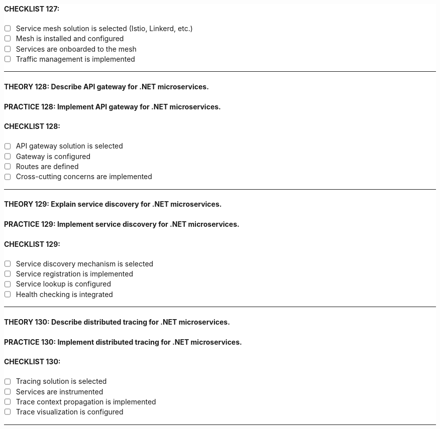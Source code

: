 #### CHECKLIST 127:

- [ ] Service mesh solution is selected (Istio, Linkerd, etc.)
- [ ] Mesh is installed and configured
- [ ] Services are onboarded to the mesh
- [ ] Traffic management is implemented

---

#### THEORY 128: Describe API gateway for .NET microservices.

#### PRACTICE 128: Implement API gateway for .NET microservices.

#### CHECKLIST 128:

- [ ] API gateway solution is selected
- [ ] Gateway is configured
- [ ] Routes are defined
- [ ] Cross-cutting concerns are implemented

---

#### THEORY 129: Explain service discovery for .NET microservices.

#### PRACTICE 129: Implement service discovery for .NET microservices.

#### CHECKLIST 129:

- [ ] Service discovery mechanism is selected
- [ ] Service registration is implemented
- [ ] Service lookup is configured
- [ ] Health checking is integrated

---

#### THEORY 130: Describe distributed tracing for .NET microservices.

#### PRACTICE 130: Implement distributed tracing for .NET microservices.

#### CHECKLIST 130:

- [ ] Tracing solution is selected
- [ ] Services are instrumented
- [ ] Trace context propagation is implemented
- [ ] Trace visualization is configured

---
